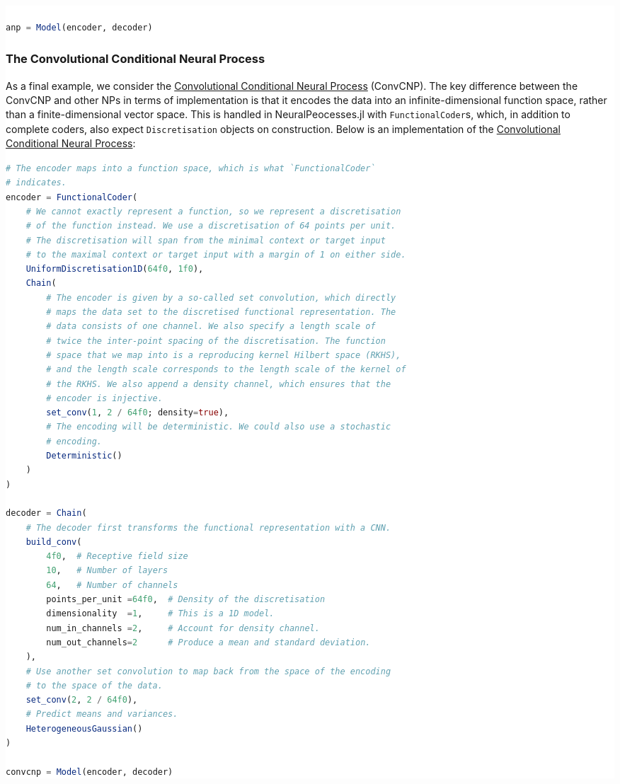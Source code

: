 ```julia

anp = Model(encoder, decoder)
```

### The Convolutional Conditional Neural Process

As a final example, we consider the
[Convolutional Conditional Neural Process](https://openreview.net/forum?id=Skey4eBYPS)
(ConvCNP).
The key difference between the ConvCNP and other NPs in terms of implementation
is that it encodes the data into an infinite-dimensional function space, rather
than a finite-dimensional vector space.
This is handled in NeuralPeocesses.jl with `FunctionalCoder`s, which, in
addition to complete coders, also expect `Discretisation` objects on construction.
Below is an implementation of the
[Convolutional Conditional Neural Process](https://openreview.net/forum?id=Skey4eBYPS):

```julia
# The encoder maps into a function space, which is what `FunctionalCoder`
# indicates.
encoder = FunctionalCoder(
    # We cannot exactly represent a function, so we represent a discretisation
    # of the function instead. We use a discretisation of 64 points per unit.
    # The discretisation will span from the minimal context or target input
    # to the maximal context or target input with a margin of 1 on either side.
    UniformDiscretisation1D(64f0, 1f0),
    Chain(
        # The encoder is given by a so-called set convolution, which directly
        # maps the data set to the discretised functional representation. The
        # data consists of one channel. We also specify a length scale of
        # twice the inter-point spacing of the discretisation. The function
        # space that we map into is a reproducing kernel Hilbert space (RKHS),
        # and the length scale corresponds to the length scale of the kernel of
        # the RKHS. We also append a density channel, which ensures that the
        # encoder is injective.
        set_conv(1, 2 / 64f0; density=true),
        # The encoding will be deterministic. We could also use a stochastic
        # encoding.
        Deterministic()
    )
)

decoder = Chain(
    # The decoder first transforms the functional representation with a CNN.
    build_conv(
        4f0,  # Receptive field size
        10,   # Number of layers
        64,   # Number of channels
        points_per_unit =64f0,  # Density of the discretisation
        dimensionality  =1,     # This is a 1D model.
        num_in_channels =2,     # Account for density channel.
        num_out_channels=2      # Produce a mean and standard deviation.
    ),
    # Use another set convolution to map back from the space of the encoding
    # to the space of the data.
    set_conv(2, 2 / 64f0),
    # Predict means and variances.
    HeterogeneousGaussian()
)

convcnp = Model(encoder, decoder)
```
